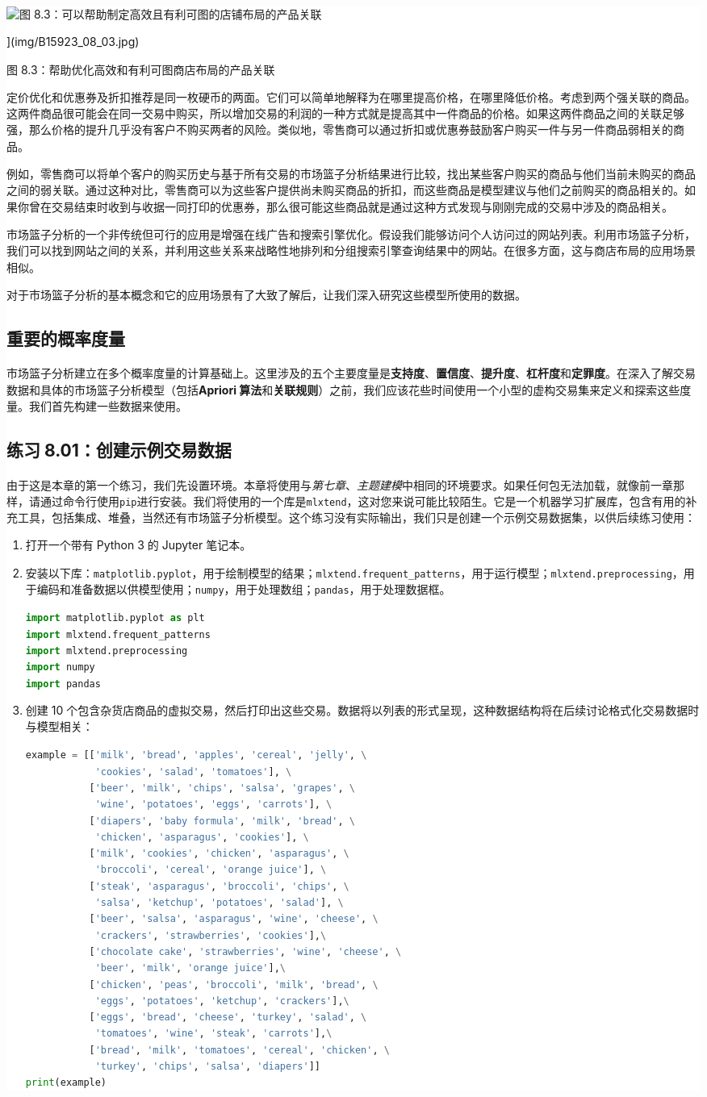 ![图 8.3：可以帮助制定高效且有利可图的店铺布局的产品关联](https://example.org)

](img/B15923_08_03.jpg)

图 8.3：帮助优化高效和有利可图商店布局的产品关联

定价优化和优惠券及折扣推荐是同一枚硬币的两面。它们可以简单地解释为在哪里提高价格，在哪里降低价格。考虑到两个强关联的商品。这两件商品很可能会在同一交易中购买，所以增加交易的利润的一种方式就是提高其中一件商品的价格。如果这两件商品之间的关联足够强，那么价格的提升几乎没有客户不购买两者的风险。类似地，零售商可以通过折扣或优惠券鼓励客户购买一件与另一件商品弱相关的商品。

例如，零售商可以将单个客户的购买历史与基于所有交易的市场篮子分析结果进行比较，找出某些客户购买的商品与他们当前未购买的商品之间的弱关联。通过这种对比，零售商可以为这些客户提供尚未购买商品的折扣，而这些商品是模型建议与他们之前购买的商品相关的。如果你曾在交易结束时收到与收据一同打印的优惠券，那么很可能这些商品就是通过这种方式发现与刚刚完成的交易中涉及的商品相关。

市场篮子分析的一个非传统但可行的应用是增强在线广告和搜索引擎优化。假设我们能够访问个人访问过的网站列表。利用市场篮子分析，我们可以找到网站之间的关系，并利用这些关系来战略性地排列和分组搜索引擎查询结果中的网站。在很多方面，这与商店布局的应用场景相似。

对于市场篮子分析的基本概念和它的应用场景有了大致了解后，让我们深入研究这些模型所使用的数据。

## 重要的概率度量

市场篮子分析建立在多个概率度量的计算基础上。这里涉及的五个主要度量是**支持度**、**置信度**、**提升度**、**杠杆度**和**定罪度**。在深入了解交易数据和具体的市场篮子分析模型（包括**Apriori 算法**和**关联规则**）之前，我们应该花些时间使用一个小型的虚构交易集来定义和探索这些度量。我们首先构建一些数据来使用。

## 练习 8.01：创建示例交易数据

由于这是本章的第一个练习，我们先设置环境。本章将使用与*第七章*、*主题建模*中相同的环境要求。如果任何包无法加载，就像前一章那样，请通过命令行使用`pip`进行安装。我们将使用的一个库是`mlxtend`，这对您来说可能比较陌生。它是一个机器学习扩展库，包含有用的补充工具，包括集成、堆叠，当然还有市场篮子分析模型。这个练习没有实际输出，我们只是创建一个示例交易数据集，以供后续练习使用：

1.  打开一个带有 Python 3 的 Jupyter 笔记本。

1.  安装以下库：`matplotlib.pyplot`，用于绘制模型的结果；`mlxtend.frequent_patterns`，用于运行模型；`mlxtend.preprocessing`，用于编码和准备数据以供模型使用；`numpy`，用于处理数组；`pandas`，用于处理数据框。

    ```py
    import matplotlib.pyplot as plt
    import mlxtend.frequent_patterns
    import mlxtend.preprocessing
    import numpy
    import pandas
    ```

1.  创建 10 个包含杂货店商品的虚拟交易，然后打印出这些交易。数据将以列表的形式呈现，这种数据结构将在后续讨论格式化交易数据时与模型相关：

    ```py
    example = [['milk', 'bread', 'apples', 'cereal', 'jelly', \
                'cookies', 'salad', 'tomatoes'], \
               ['beer', 'milk', 'chips', 'salsa', 'grapes', \
                'wine', 'potatoes', 'eggs', 'carrots'], \
               ['diapers', 'baby formula', 'milk', 'bread', \
                'chicken', 'asparagus', 'cookies'], \
               ['milk', 'cookies', 'chicken', 'asparagus', \
                'broccoli', 'cereal', 'orange juice'], \
               ['steak', 'asparagus', 'broccoli', 'chips', \
                'salsa', 'ketchup', 'potatoes', 'salad'], \
               ['beer', 'salsa', 'asparagus', 'wine', 'cheese', \
                'crackers', 'strawberries', 'cookies'],\
               ['chocolate cake', 'strawberries', 'wine', 'cheese', \
                'beer', 'milk', 'orange juice'],\
               ['chicken', 'peas', 'broccoli', 'milk', 'bread', \
                'eggs', 'potatoes', 'ketchup', 'crackers'],\
               ['eggs', 'bread', 'cheese', 'turkey', 'salad', \
                'tomatoes', 'wine', 'steak', 'carrots'],\
               ['bread', 'milk', 'tomatoes', 'cereal', 'chicken', \
                'turkey', 'chips', 'salsa', 'diapers']]
    print(example)
    ```
